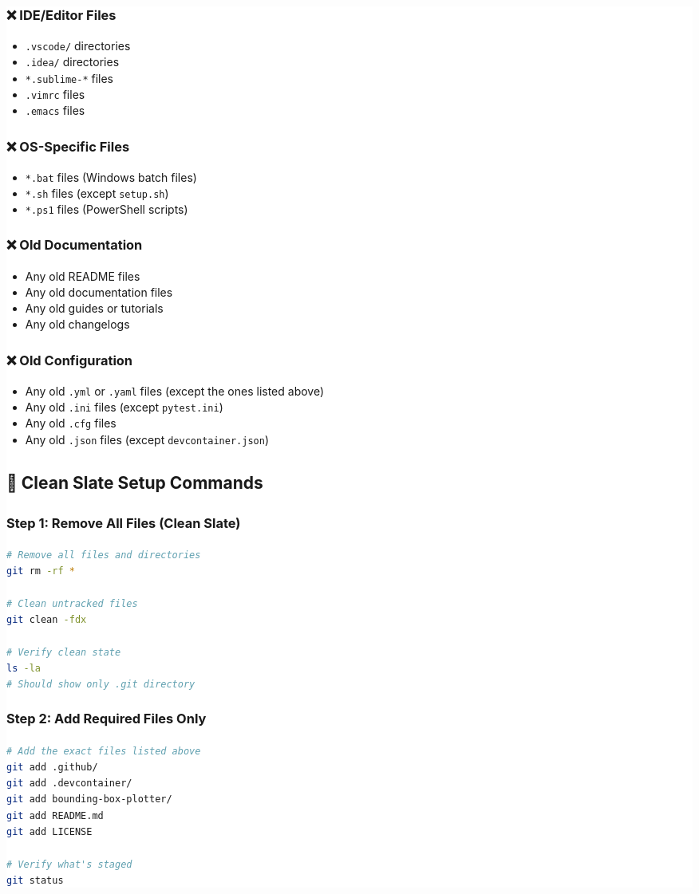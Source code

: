 ### **❌ IDE/Editor Files**
- `.vscode/` directories
- `.idea/` directories
- `*.sublime-*` files
- `.vimrc` files
- `.emacs` files

### **❌ OS-Specific Files**
- `*.bat` files (Windows batch files)
- `*.sh` files (except `setup.sh`)
- `*.ps1` files (PowerShell scripts)

### **❌ Old Documentation**
- Any old README files
- Any old documentation files
- Any old guides or tutorials
- Any old changelogs

### **❌ Old Configuration**
- Any old `.yml` or `.yaml` files (except the ones listed above)
- Any old `.ini` files (except `pytest.ini`)
- Any old `.cfg` files
- Any old `.json` files (except `devcontainer.json`)

## 🚀 **Clean Slate Setup Commands**

### **Step 1: Remove All Files (Clean Slate)**
```bash
# Remove all files and directories
git rm -rf *

# Clean untracked files
git clean -fdx

# Verify clean state
ls -la
# Should show only .git directory
```

### **Step 2: Add Required Files Only**
```bash
# Add the exact files listed above
git add .github/
git add .devcontainer/
git add bounding-box-plotter/
git add README.md
git add LICENSE

# Verify what's staged
git status
```
